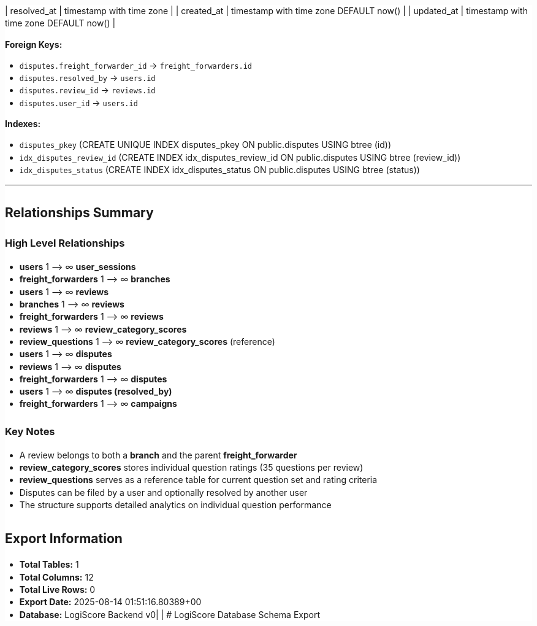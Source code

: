 | resolved_at | timestamp with time zone |
| created_at | timestamp with time zone DEFAULT now() |
| updated_at | timestamp with time zone DEFAULT now() |

**Foreign Keys:**
- `disputes.freight_forwarder_id` → `freight_forwarders.id`
- `disputes.resolved_by` → `users.id`
- `disputes.review_id` → `reviews.id`
- `disputes.user_id` → `users.id`

**Indexes:**
- `disputes_pkey` (CREATE UNIQUE INDEX disputes_pkey ON public.disputes USING btree (id))
- `idx_disputes_review_id` (CREATE INDEX idx_disputes_review_id ON public.disputes USING btree (review_id))
- `idx_disputes_status` (CREATE INDEX idx_disputes_status ON public.disputes USING btree (status))

---

## Relationships Summary

### High Level Relationships
- **users** 1 ⟶ ∞ **user_sessions**
- **freight_forwarders** 1 ⟶ ∞ **branches**
- **users** 1 ⟶ ∞ **reviews**
- **branches** 1 ⟶ ∞ **reviews**
- **freight_forwarders** 1 ⟶ ∞ **reviews**
- **reviews** 1 ⟶ ∞ **review_category_scores**
- **review_questions** 1 ⟶ ∞ **review_category_scores** (reference)
- **users** 1 ⟶ ∞ **disputes**
- **reviews** 1 ⟶ ∞ **disputes**
- **freight_forwarders** 1 ⟶ ∞ **disputes**
- **users** 1 ⟶ ∞ **disputes (resolved_by)**
- **freight_forwarders** 1 ⟶ ∞ **campaigns**

### Key Notes
- A review belongs to both a **branch** and the parent **freight_forwarder**
- **review_category_scores** stores individual question ratings (35 questions per review)
- **review_questions** serves as a reference table for current question set and rating criteria
- Disputes can be filed by a user and optionally resolved by another user
- The structure supports detailed analytics on individual question performance

## Export Information
- **Total Tables:** 1
- **Total Columns:** 12
- **Total Live Rows:** 0
- **Export Date:** 2025-08-14 01:51:16.80389+00
- **Database:** LogiScore Backend v0|
| # LogiScore Database Schema Export
